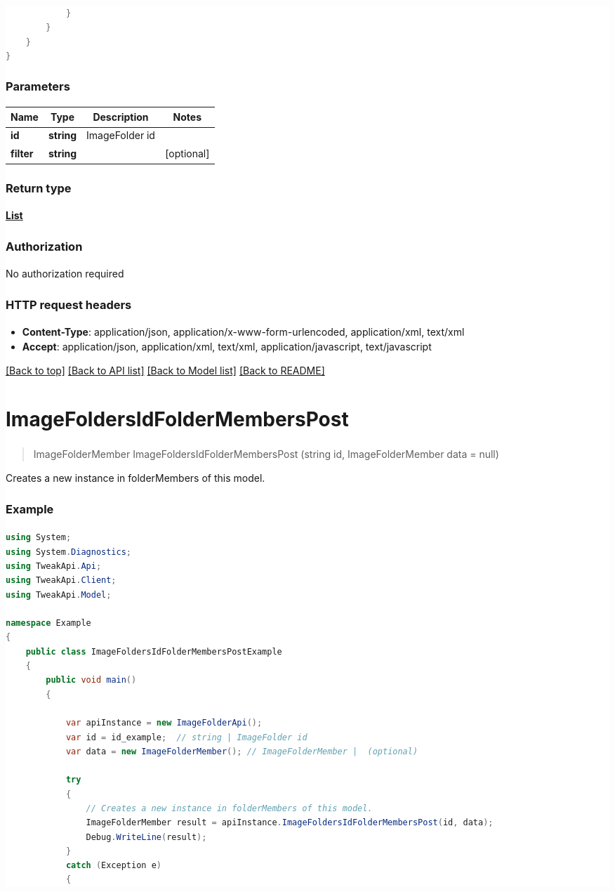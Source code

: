 ```csharp
            }
        }
    }
}
```

### Parameters

Name | Type | Description  | Notes
------------- | ------------- | ------------- | -------------
 **id** | **string**| ImageFolder id | 
 **filter** | **string**|  | [optional] 

### Return type

[**List<ImageFolderMember>**](ImageFolderMember.md)

### Authorization

No authorization required

### HTTP request headers

 - **Content-Type**: application/json, application/x-www-form-urlencoded, application/xml, text/xml
 - **Accept**: application/json, application/xml, text/xml, application/javascript, text/javascript

[[Back to top]](#) [[Back to API list]](../README.md#documentation-for-api-endpoints) [[Back to Model list]](../README.md#documentation-for-models) [[Back to README]](../README.md)

<a name="imagefoldersidfoldermemberspost"></a>
# **ImageFoldersIdFolderMembersPost**
> ImageFolderMember ImageFoldersIdFolderMembersPost (string id, ImageFolderMember data = null)

Creates a new instance in folderMembers of this model.

### Example
```csharp
using System;
using System.Diagnostics;
using TweakApi.Api;
using TweakApi.Client;
using TweakApi.Model;

namespace Example
{
    public class ImageFoldersIdFolderMembersPostExample
    {
        public void main()
        {
            
            var apiInstance = new ImageFolderApi();
            var id = id_example;  // string | ImageFolder id
            var data = new ImageFolderMember(); // ImageFolderMember |  (optional) 

            try
            {
                // Creates a new instance in folderMembers of this model.
                ImageFolderMember result = apiInstance.ImageFoldersIdFolderMembersPost(id, data);
                Debug.WriteLine(result);
            }
            catch (Exception e)
            {
```